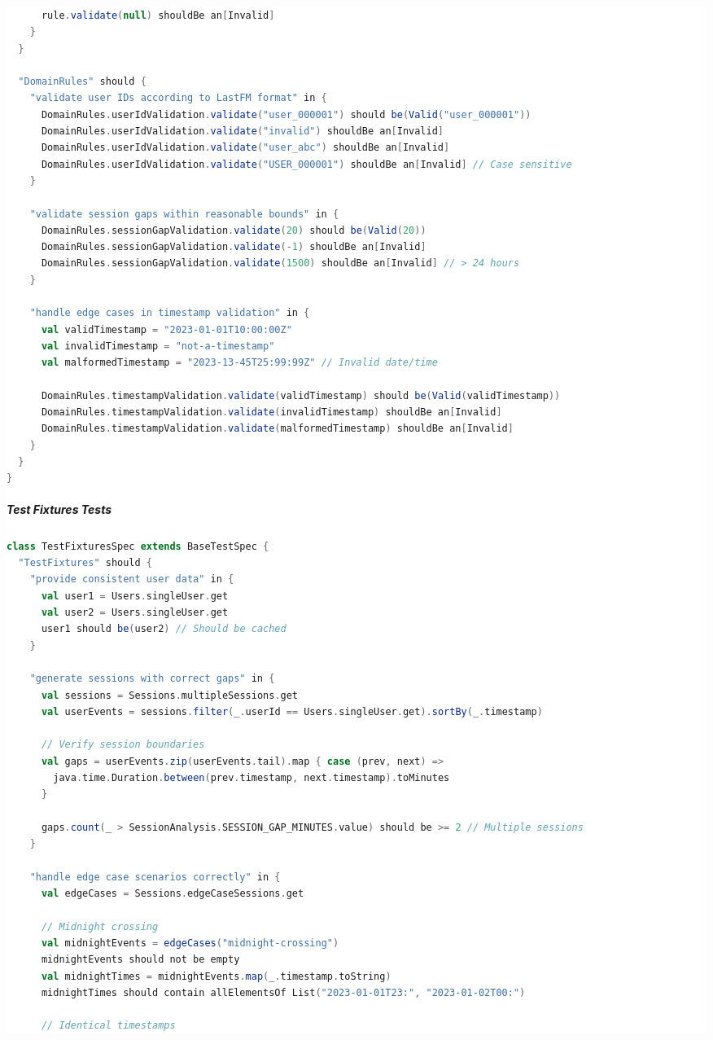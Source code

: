 ```scala
      rule.validate(null) shouldBe an[Invalid]
    }
  }
  
  "DomainRules" should {
    "validate user IDs according to LastFM format" in {
      DomainRules.userIdValidation.validate("user_000001") should be(Valid("user_000001"))
      DomainRules.userIdValidation.validate("invalid") shouldBe an[Invalid]
      DomainRules.userIdValidation.validate("user_abc") shouldBe an[Invalid]
      DomainRules.userIdValidation.validate("USER_000001") shouldBe an[Invalid] // Case sensitive
    }
    
    "validate session gaps within reasonable bounds" in {
      DomainRules.sessionGapValidation.validate(20) should be(Valid(20))
      DomainRules.sessionGapValidation.validate(-1) shouldBe an[Invalid]
      DomainRules.sessionGapValidation.validate(1500) shouldBe an[Invalid] // > 24 hours
    }
    
    "handle edge cases in timestamp validation" in {
      val validTimestamp = "2023-01-01T10:00:00Z"
      val invalidTimestamp = "not-a-timestamp"
      val malformedTimestamp = "2023-13-45T25:99:99Z" // Invalid date/time
      
      DomainRules.timestampValidation.validate(validTimestamp) should be(Valid(validTimestamp))
      DomainRules.timestampValidation.validate(invalidTimestamp) shouldBe an[Invalid]
      DomainRules.timestampValidation.validate(malformedTimestamp) shouldBe an[Invalid]
    }
  }
}
```

##### **Test Fixtures Tests**
```scala
class TestFixturesSpec extends BaseTestSpec {
  "TestFixtures" should {
    "provide consistent user data" in {
      val user1 = Users.singleUser.get
      val user2 = Users.singleUser.get
      user1 should be(user2) // Should be cached
    }
    
    "generate sessions with correct gaps" in {
      val sessions = Sessions.multipleSessions.get
      val userEvents = sessions.filter(_.userId == Users.singleUser.get).sortBy(_.timestamp)
      
      // Verify session boundaries
      val gaps = userEvents.zip(userEvents.tail).map { case (prev, next) =>
        java.time.Duration.between(prev.timestamp, next.timestamp).toMinutes
      }
      
      gaps.count(_ > SessionAnalysis.SESSION_GAP_MINUTES.value) should be >= 2 // Multiple sessions
    }
    
    "handle edge case scenarios correctly" in {
      val edgeCases = Sessions.edgeCaseSessions.get
      
      // Midnight crossing
      val midnightEvents = edgeCases("midnight-crossing")
      midnightEvents should not be empty
      val midnightTimes = midnightEvents.map(_.timestamp.toString)
      midnightTimes should contain allElementsOf List("2023-01-01T23:", "2023-01-02T00:")
      
      // Identical timestamps
```